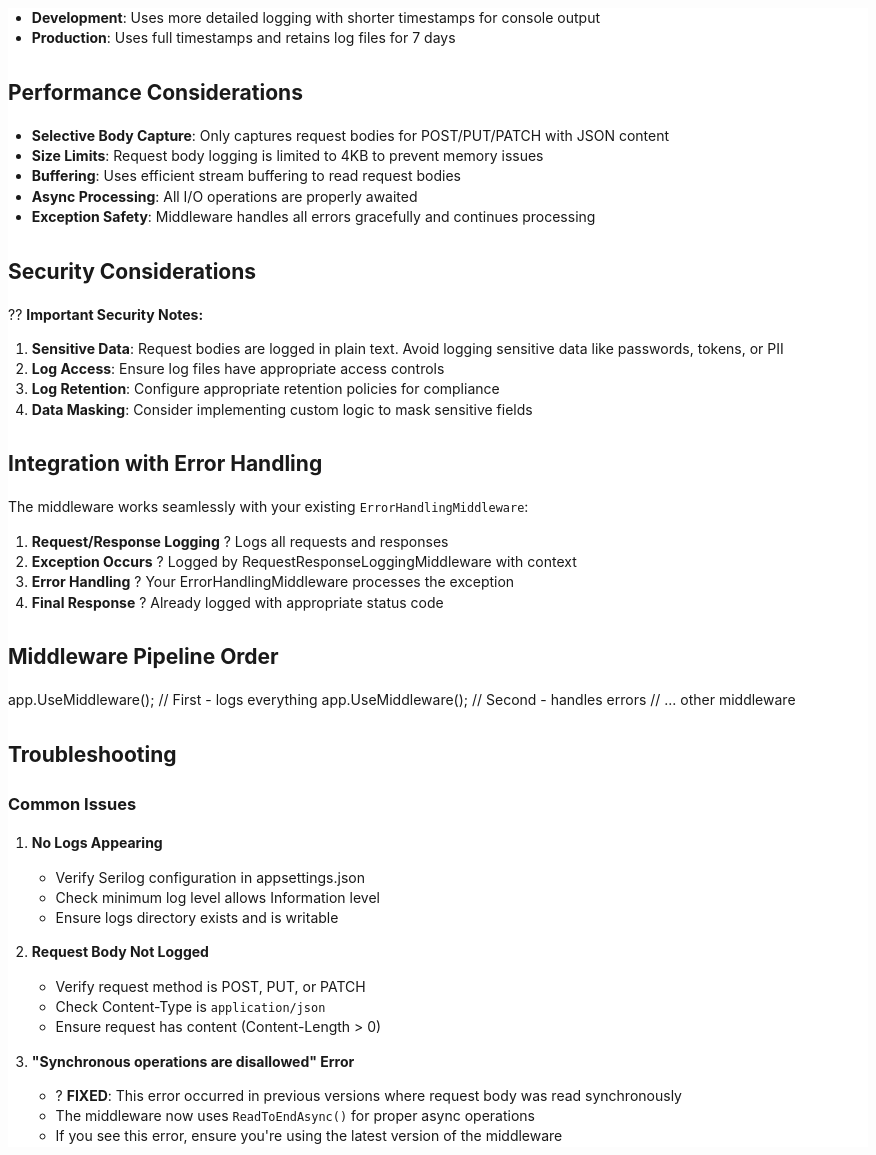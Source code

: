 - **Development**: Uses more detailed logging with shorter timestamps for console output
- **Production**: Uses full timestamps and retains log files for 7 days

## Performance Considerations

- **Selective Body Capture**: Only captures request bodies for POST/PUT/PATCH with JSON content
- **Size Limits**: Request body logging is limited to 4KB to prevent memory issues
- **Buffering**: Uses efficient stream buffering to read request bodies
- **Async Processing**: All I/O operations are properly awaited
- **Exception Safety**: Middleware handles all errors gracefully and continues processing

## Security Considerations

?? **Important Security Notes:**

1. **Sensitive Data**: Request bodies are logged in plain text. Avoid logging sensitive data like passwords, tokens, or PII
2. **Log Access**: Ensure log files have appropriate access controls
3. **Log Retention**: Configure appropriate retention policies for compliance
4. **Data Masking**: Consider implementing custom logic to mask sensitive fields

## Integration with Error Handling

The middleware works seamlessly with your existing `ErrorHandlingMiddleware`:

1. **Request/Response Logging** ? Logs all requests and responses
2. **Exception Occurs** ? Logged by RequestResponseLoggingMiddleware with context
3. **Error Handling** ? Your ErrorHandlingMiddleware processes the exception
4. **Final Response** ? Already logged with appropriate status code

## Middleware Pipeline Order
app.UseMiddleware<RequestResponseLoggingMiddleware>(); // First - logs everything
app.UseMiddleware<ErrorHandlingMiddleware>();          // Second - handles errors
// ... other middleware
## Troubleshooting

### Common Issues

1. **No Logs Appearing**
   - Verify Serilog configuration in appsettings.json
   - Check minimum log level allows Information level
   - Ensure logs directory exists and is writable

2. **Request Body Not Logged**
   - Verify request method is POST, PUT, or PATCH
   - Check Content-Type is `application/json`
   - Ensure request has content (Content-Length > 0)

3. **"Synchronous operations are disallowed" Error**
   - ? **FIXED**: This error occurred in previous versions where request body was read synchronously
   - The middleware now uses `ReadToEndAsync()` for proper async operations
   - If you see this error, ensure you're using the latest version of the middleware
